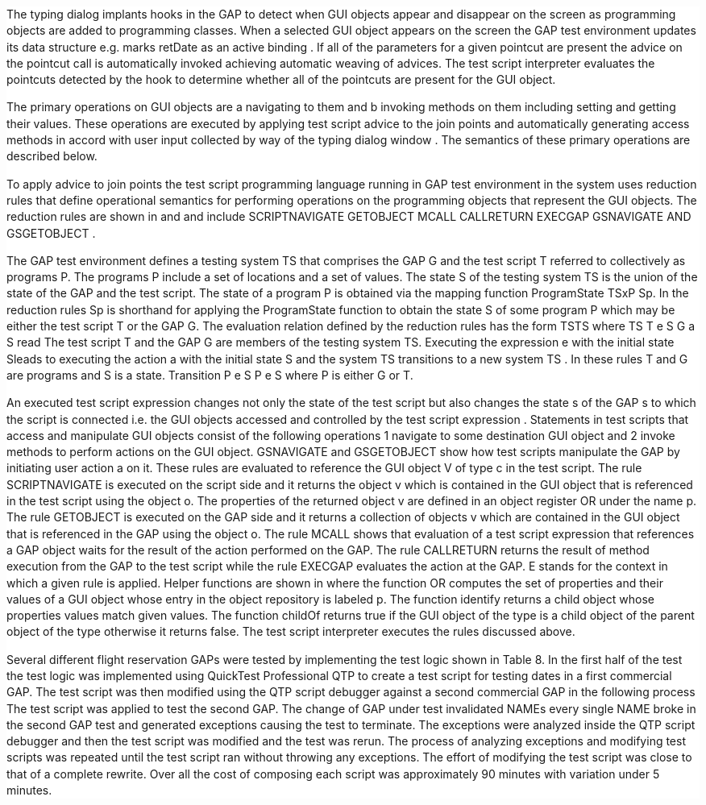 The typing dialog implants hooks in the GAP to detect when GUI objects appear and disappear on the screen as programming objects are added to programming classes. When a selected GUI object appears on the screen the GAP test environment updates its data structure e.g. marks retDate as an active binding . If all of the parameters for a given pointcut are present the advice on the pointcut call is automatically invoked achieving automatic weaving of advices. The test script interpreter evaluates the pointcuts detected by the hook to determine whether all of the pointcuts are present for the GUI object.

The primary operations on GUI objects are a navigating to them and b invoking methods on them including setting and getting their values. These operations are executed by applying test script advice to the join points and automatically generating access methods in accord with user input collected by way of the typing dialog window . The semantics of these primary operations are described below.

To apply advice to join points the test script programming language running in GAP test environment in the system uses reduction rules that define operational semantics for performing operations on the programming objects that represent the GUI objects. The reduction rules are shown in and and include SCRIPTNAVIGATE GETOBJECT MCALL CALLRETURN EXECGAP GSNAVIGATE AND GSGETOBJECT .

The GAP test environment defines a testing system TS that comprises the GAP G and the test script T referred to collectively as programs P. The programs P include a set of locations and a set of values. The state S of the testing system TS is the union of the state of the GAP and the test script. The state of a program P is obtained via the mapping function ProgramState TSxP Sp. In the reduction rules Sp is shorthand for applying the ProgramState function to obtain the state S of some program P which may be either the test script T or the GAP G. The evaluation relation defined by the reduction rules has the form TSTS where TS T e S G a S read The test script T and the GAP G are members of the testing system TS. Executing the expression e with the initial state Sleads to executing the action a with the initial state S and the system TS transitions to a new system TS . In these rules T and G are programs and S is a state. Transition P e S P e S where P is either G or T.

An executed test script expression changes not only the state of the test script but also changes the state s of the GAP s to which the script is connected i.e. the GUI objects accessed and controlled by the test script expression . Statements in test scripts that access and manipulate GUI objects consist of the following operations 1 navigate to some destination GUI object and 2 invoke methods to perform actions on the GUI object. GSNAVIGATE and GSGETOBJECT show how test scripts manipulate the GAP by initiating user action a on it. These rules are evaluated to reference the GUI object V of type c in the test script. The rule SCRIPTNAVIGATE is executed on the script side and it returns the object v which is contained in the GUI object that is referenced in the test script using the object o. The properties of the returned object v are defined in an object register OR under the name p. The rule GETOBJECT is executed on the GAP side and it returns a collection of objects v which are contained in the GUI object that is referenced in the GAP using the object o. The rule MCALL shows that evaluation of a test script expression that references a GAP object waits for the result of the action performed on the GAP. The rule CALLRETURN returns the result of method execution from the GAP to the test script while the rule EXECGAP evaluates the action at the GAP. E stands for the context in which a given rule is applied. Helper functions are shown in where the function OR computes the set of properties and their values of a GUI object whose entry in the object repository is labeled p. The function identify returns a child object whose properties values match given values. The function childOf returns true if the GUI object of the type is a child object of the parent object of the type otherwise it returns false. The test script interpreter executes the rules discussed above.

Several different flight reservation GAPs were tested by implementing the test logic shown in Table 8. In the first half of the test the test logic was implemented using QuickTest Professional QTP to create a test script for testing dates in a first commercial GAP. The test script was then modified using the QTP script debugger against a second commercial GAP in the following process The test script was applied to test the second GAP. The change of GAP under test invalidated NAMEs every single NAME broke in the second GAP test and generated exceptions causing the test to terminate. The exceptions were analyzed inside the QTP script debugger and then the test script was modified and the test was rerun. The process of analyzing exceptions and modifying test scripts was repeated until the test script ran without throwing any exceptions. The effort of modifying the test script was close to that of a complete rewrite. Over all the cost of composing each script was approximately 90 minutes with variation under 5 minutes.
